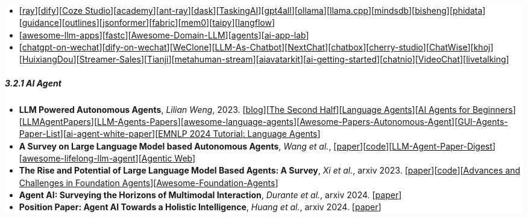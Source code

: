 - \[[ray](https://github.com/ray-project/ray)\]\[[dify](https://github.com/langgenius/dify)\]\[[Coze Studio](https://github.com/coze-dev/coze-studio)\]\[[academy](https://github.com/anyscale/academy)\]\[[ant-ray](https://github.com/antgroup/ant-ray)\]\[[dask](https://github.com/dask/dask)\]\[[TaskingAI](https://github.com/TaskingAI/TaskingAI)\]\[[gpt4all](https://github.com/nomic-ai/gpt4all)\]\[[ollama](https://github.com/jmorganca/ollama)\]\[[llama.cpp](https://github.com/ggerganov/llama.cpp)\]\[[mindsdb](https://github.com/mindsdb/mindsdb)\]\[[bisheng](https://github.com/dataelement/bisheng)\]\[[phidata](https://github.com/phidatahq/phidata)\]\[[guidance](https://github.com/guidance-ai/guidance)\]\[[outlines](https://github.com/outlines-dev/outlines)\]\[[jsonformer](https://github.com/1rgs/jsonformer)\]\[[fabric](https://github.com/danielmiessler/fabric)\]\[[mem0](https://github.com/mem0ai/mem0)\]\[[taipy](https://github.com/Avaiga/taipy)\]\[[langflow](https://github.com/langflow-ai/langflow)\]
- \[[awesome-llm-apps](https://github.com/Shubhamsaboo/awesome-llm-apps)\]\[[fastc](https://github.com/EveripediaNetwork/fastc)\]\[[Awesome-Domain-LLM](https://github.com/luban-agi/Awesome-Domain-LLM)\]\[[agents](https://github.com/livekit/agents)\]\[[ai-app-lab](https://github.com/volcengine/ai-app-lab)\]
- \[[chatgpt-on-wechat](https://github.com/zhayujie/chatgpt-on-wechat)\]\[[dify-on-wechat](https://github.com/hanfangyuan4396/dify-on-wechat)\]\[[WeClone](https://github.com/xming521/WeClone)\]\[[LLM-As-Chatbot](https://github.com/deep-diver/LLM-As-Chatbot)\]\[[NextChat](https://github.com/ChatGPTNextWeb/NextChat)\]\[[chatbox](https://github.com/Bin-Huang/chatbox)\]\[[cherry-studio](https://github.com/CherryHQ/cherry-studio)\]\[[ChatWise](https://chatwise.app)\]\[[khoj](https://github.com/khoj-ai/khoj)\]\[[HuixiangDou](https://github.com/InternLM/HuixiangDou)\]\[[Streamer-Sales](https://github.com/PeterH0323/Streamer-Sales)\]\[[Tianji](https://github.com/SocialAI-tianji/Tianji)\]\[[metahuman-stream](https://github.com/lipku/metahuman-stream)\]\[[aiavatarkit](https://github.com/uezo/aiavatarkit)\]\[[ai-getting-started](https://github.com/a16z-infra/ai-getting-started)\]\[[chatnio](https://github.com/zmh-program/chatnio)\]\[[VideoChat](https://github.com/Henry-23/VideoChat)\]\[[livetalking](https://github.com/lipku/livetalking)\]

##### 3.2.1 AI Agent

- **LLM Powered Autonomous Agents**, _Lilian Weng_, 2023. \[[blog](https://lilianweng.github.io/posts/2023-06-23-agent/)\]\[[The Second Half](https://ysymyth.github.io/The-Second-Half/)\]\[[Language Agents](https://ysymyth.github.io/papers/Dissertation-finalized.pdf)\]\[[AI Agents for Beginners](https://github.com/microsoft/ai-agents-for-beginners)\]\[[LLMAgentPapers](https://github.com/zjunlp/LLMAgentPapers)\]\[[LLM-Agents-Papers](https://github.com/AGI-Edgerunners/LLM-Agents-Papers)\]\[[awesome-language-agents](https://github.com/ysymyth/awesome-language-agents)\]\[[Awesome-Papers-Autonomous-Agent](https://github.com/lafmdp/Awesome-Papers-Autonomous-Agent)\]\[[GUI-Agents-Paper-List](https://github.com/OSU-NLP-Group/GUI-Agents-Paper-List)\]\[[ai-agent-white-paper](https://arthurchiao.art/blog/ai-agent-white-paper-zh)\]\[[EMNLP 2024 Tutorial: Language Agents](https://language-agent-tutorial.github.io/)\]
- **A Survey on Large Language Model based Autonomous Agents**, _Wang et al._, \[[paper](https://arxiv.org/abs/2308.11432)\]\[[code](https://github.com/Paitesanshi/LLM-Agent-Survey)\]\[[LLM-Agent-Paper-Digest](https://github.com/XueyangFeng/LLM-Agent-Paper-Digest)\]\[[awesome-lifelong-llm-agent](https://github.com/qianlima-lab/awesome-lifelong-llm-agent)\]\[[Agentic Web](https://github.com/SafeRL-Lab/agentic-web)\]
- **The Rise and Potential of Large Language Model Based Agents: A Survey**, _Xi et al._, arxiv 2023. \[[paper](https://arxiv.org/abs/2309.07864)\]\[[code](https://github.com/WooooDyy/LLM-Agent-Paper-List)\]\[[Advances and Challenges in Foundation Agents](https://arxiv.org/abs/2504.01990)\]\[[Awesome-Foundation-Agents](https://github.com/FoundationAgents/awesome-foundation-agents)\]
- **Agent AI: Surveying the Horizons of Multimodal Interaction**, _Durante et al._, arxiv 2024. \[[paper](https://arxiv.org/abs/2401.03568)\]
- **Position Paper: Agent AI Towards a Holistic Intelligence**, _Huang et al._, arxiv 2024. \[[paper](https://arxiv.org/abs/2403.00833)\]
